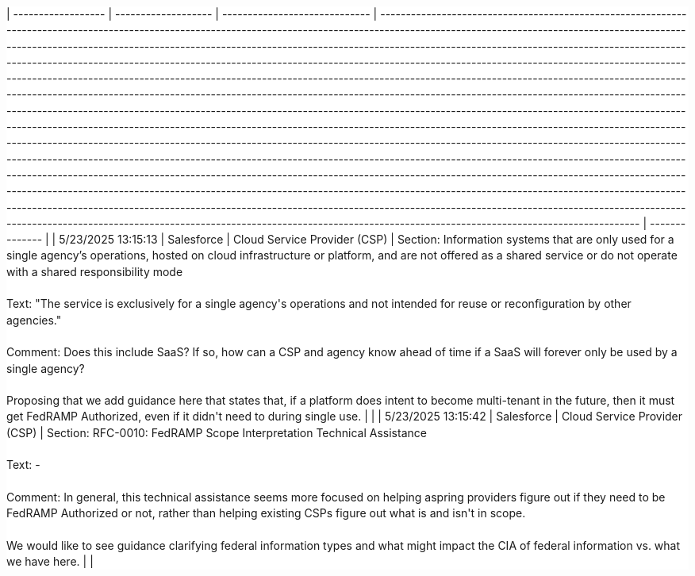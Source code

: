 | ------------------ | ------------------- | ----------------------------- | ---------------------------------------------------------------------------------------------------------------------------------------------------------------------------------------------------------------------------------------------------------------------------------------------------------------------------------------------------------------------------------------------------------------------------------------------------------------------------------------------------------------------------------------------------------------------------------------------------------------------------------------------------------------------------------------------------------------------------------------------------------------------------------------------------------------------------------------------------------------------------------------------------------------------------------------------------------------------------------------------------------------------------------------------------------------------------------------------------------------------------------------------------------------------------------------------------------------------------------------------------------------------------------------------------------------------------------------------------------------------------------------------------------------------------------------------------------------------------------------------------------------------------------------------------------------------------------------------------------------------------------------------------------------------------------------------------------------------------------------------------------------------------------------------------------------------------------------------------- | -------------- |
| 5/23/2025 13:15:13 | Salesforce          | Cloud Service Provider (CSP)  | Section: Information systems that are only used for a single agency’s operations, hosted on cloud infrastructure or platform, and are not offered as a shared service or do not operate with a shared responsibility mode<br><br>Text: "The service is exclusively for a single agency's operations and not intended for reuse or reconfiguration by other agencies."<br><br>Comment: Does this include SaaS? If so, how can a CSP and agency know ahead of time if a SaaS will forever only be used by a single agency?<br><br>Proposing that we add guidance here that states that, if a platform does intent to become multi-tenant in the future, then it must get FedRAMP Authorized, even if it didn't need to during single use.                                                                                                                                                                                                                                                                                                                                                                                                                                                                                                                                                                                                                                                                                                                                                                                                                                                                                                                                                                                                                                                                                                              |                |
| 5/23/2025 13:15:42 | Salesforce          | Cloud Service Provider (CSP)  | Section: RFC-0010: FedRAMP Scope Interpretation Technical Assistance<br><br>Text: -<br><br>Comment: In general, this technical assistance seems more focused on helping aspring providers figure out if they need to be FedRAMP Authorized or not, rather than helping existing CSPs figure out what is and isn't in scope.<br><br>We would like to see guidance clarifying federal information types and what might impact the CIA of federal information vs. what we have here.                                                                                                                                                                                                                                                                                                                                                                                                                                                                                                                                                                                                                                                                                                                                                                                                                                                                                                                                                                                                                                                                                                                                                                                                                                                                                                                                                                    |                |